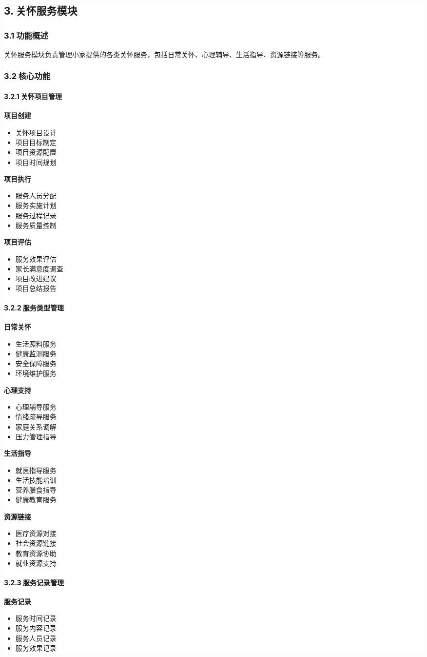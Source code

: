 ## 3. 关怀服务模块

### 3.1 功能概述
关怀服务模块负责管理小家提供的各类关怀服务，包括日常关怀、心理辅导、生活指导、资源链接等服务。

### 3.2 核心功能

#### 3.2.1 关怀项目管理
**项目创建**
- 关怀项目设计
- 项目目标制定
- 项目资源配置
- 项目时间规划

**项目执行**
- 服务人员分配
- 服务实施计划
- 服务过程记录
- 服务质量控制

**项目评估**
- 服务效果评估
- 家长满意度调查
- 项目改进建议
- 项目总结报告

#### 3.2.2 服务类型管理
**日常关怀**
- 生活照料服务
- 健康监测服务
- 安全保障服务
- 环境维护服务

**心理支持**
- 心理辅导服务
- 情绪疏导服务
- 家庭关系调解
- 压力管理指导

**生活指导**
- 就医指导服务
- 生活技能培训
- 营养膳食指导
- 健康教育服务

**资源链接**
- 医疗资源对接
- 社会资源链接
- 教育资源协助
- 就业资源支持

#### 3.2.3 服务记录管理
**服务记录**
- 服务时间记录
- 服务内容记录
- 服务人员记录
- 服务效果记录
